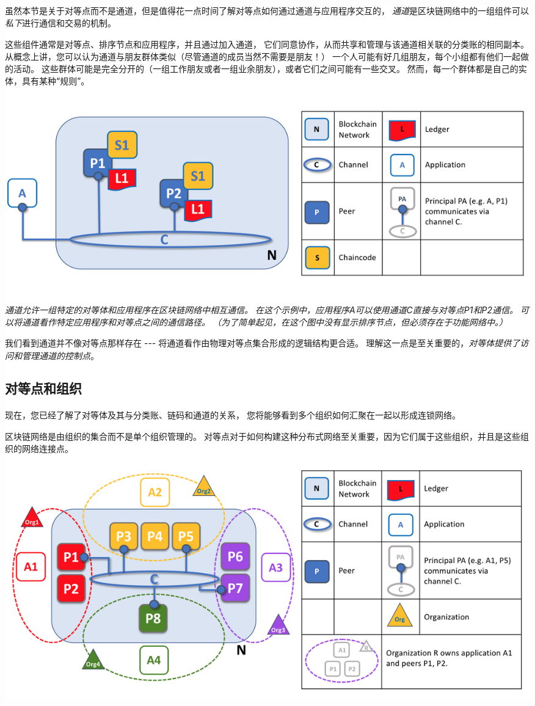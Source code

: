 虽然本节是关于对等点而不是通道，但是值得花一点时间了解对等点如何通过通道与应用程序交互的，
*通道*是区块链网络中的一组组件可以*私下*进行通信和交易的机制。

这些组件通常是对等点、排序节点和应用程序，并且通过加入通道，
它们同意协作，从而共享和管理与该通道相关联的分类账的相同副本。
从概念上讲，您可以认为通道与朋友群体类似（尽管通道的成员当然不需要是朋友！）
一个人可能有好几组朋友，每个小组都有他们一起做的活动。
这些群体可能是完全分开的（一组工作朋友或者一组业余朋友），或者它们之间可能有一些交叉。
然而，每一个群体都是自己的实体，具有某种“规则”。

![Peer5](./peers.diagram.5.png)

*通道允许一组特定的对等体和应用程序在区块链网络中相互通信。
在这个示例中，应用程序A可以使用通道C直接与对等点P1和P2通信。
可以将通道看作特定应用程序和对等点之间的通信路径。
（为了简单起见，在这个图中没有显示排序节点，但必须存在于功能网络中。）*

我们看到通道并不像对等点那样存在 --- 将通道看作由物理对等点集合形成的逻辑结构更合适。
理解这一点是至关重要的，*对等体提供了访问和管理通道的控制点*。

## 对等点和组织

现在，您已经了解了对等体及其与分类账、链码和通道的关系，
您将能够看到多个组织如何汇聚在一起以形成连锁网络。

区块链网络是由组织的集合而不是单个组织管理的。
对等点对于如何构建这种分布式网络至关重要，因为它们属于这些组织，并且是这些组织的网络连接点。

![Peer8](./peers.diagram.8.png)
